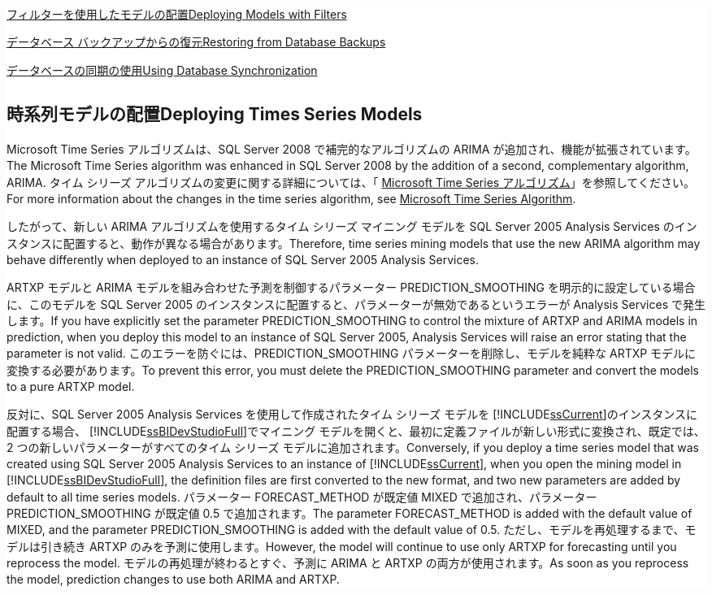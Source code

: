  [<span data-ttu-id="99021-107">フィルターを使用したモデルの配置</span><span class="sxs-lookup"><span data-stu-id="99021-107">Deploying Models with Filters</span></span>](#bkmk_Filter)  
  
 [<span data-ttu-id="99021-108">データベース バックアップからの復元</span><span class="sxs-lookup"><span data-stu-id="99021-108">Restoring from Database Backups</span></span>](#bkmk_Backup)  
  
 [<span data-ttu-id="99021-109">データベースの同期の使用</span><span class="sxs-lookup"><span data-stu-id="99021-109">Using Database Synchronization</span></span>](#bkmk_Synch)  
  
##  <a name="deploying-times-series-models"></a><a name="bkmk_TimeSeries"></a><span data-ttu-id="99021-110">時系列モデルの配置</span><span class="sxs-lookup"><span data-stu-id="99021-110">Deploying Times Series Models</span></span>  
 <span data-ttu-id="99021-111">Microsoft Time Series アルゴリズムは、SQL Server 2008 で補完的なアルゴリズムの ARIMA が追加され、機能が拡張されています。</span><span class="sxs-lookup"><span data-stu-id="99021-111">The Microsoft Time Series algorithm was enhanced in SQL Server 2008 by the addition of a second, complementary algorithm, ARIMA.</span></span> <span data-ttu-id="99021-112">タイム シリーズ アルゴリズムの変更に関する詳細については、「 [Microsoft Time Series アルゴリズム](microsoft-time-series-algorithm.md)」を参照してください。</span><span class="sxs-lookup"><span data-stu-id="99021-112">For more information about the changes in the time series algorithm, see [Microsoft Time Series Algorithm](microsoft-time-series-algorithm.md).</span></span>  
  
 <span data-ttu-id="99021-113">したがって、新しい ARIMA アルゴリズムを使用するタイム シリーズ マイニング モデルを SQL Server 2005 Analysis Services のインスタンスに配置すると、動作が異なる場合があります。</span><span class="sxs-lookup"><span data-stu-id="99021-113">Therefore, time series mining models that use the new ARIMA algorithm may behave differently when deployed to an instance of SQL Server 2005 Analysis Services.</span></span>  
  
 <span data-ttu-id="99021-114">ARTXP モデルと ARIMA モデルを組み合わせた予測を制御するパラメーター PREDICTION_SMOOTHING を明示的に設定している場合に、このモデルを SQL Server 2005 のインスタンスに配置すると、パラメーターが無効であるというエラーが Analysis Services で発生します。</span><span class="sxs-lookup"><span data-stu-id="99021-114">If you have explicitly set the parameter PREDICTION_SMOOTHING to control the mixture of ARTXP and ARIMA models in prediction, when you deploy this model to an instance of SQL Server 2005, Analysis Services will raise an error stating that the parameter is not valid.</span></span> <span data-ttu-id="99021-115">このエラーを防ぐには、PREDICTION_SMOOTHING パラメーターを削除し、モデルを純粋な ARTXP モデルに変換する必要があります。</span><span class="sxs-lookup"><span data-stu-id="99021-115">To prevent this error, you must delete the PREDICTION_SMOOTHING parameter and convert the models to a pure ARTXP model.</span></span>  
  
 <span data-ttu-id="99021-116">反対に、SQL Server 2005 Analysis Services を使用して作成されたタイム シリーズ モデルを [!INCLUDE[ssCurrent](../../includes/sscurrent-md.md)]のインスタンスに配置する場合、 [!INCLUDE[ssBIDevStudioFull](../../includes/ssbidevstudiofull-md.md)]でマイニング モデルを開くと、最初に定義ファイルが新しい形式に変換され、既定では、2 つの新しいパラメーターがすべてのタイム シリーズ モデルに追加されます。</span><span class="sxs-lookup"><span data-stu-id="99021-116">Conversely, if you deploy a time series model that was created using SQL Server 2005 Analysis Services to an instance of [!INCLUDE[ssCurrent](../../includes/sscurrent-md.md)], when you open the mining model in [!INCLUDE[ssBIDevStudioFull](../../includes/ssbidevstudiofull-md.md)], the definition files are first converted to the new format, and two new parameters are added by default to all time series models.</span></span> <span data-ttu-id="99021-117">パラメーター FORECAST_METHOD が既定値 MIXED で追加され、パラメーター PREDICTION_SMOOTHING が既定値 0.5 で追加されます。</span><span class="sxs-lookup"><span data-stu-id="99021-117">The parameter FORECAST_METHOD is added with the default value of MIXED, and the parameter PREDICTION_SMOOTHING is added with the default value of 0.5.</span></span> <span data-ttu-id="99021-118">ただし、モデルを再処理するまで、モデルは引き続き ARTXP のみを予測に使用します。</span><span class="sxs-lookup"><span data-stu-id="99021-118">However, the model will continue to use only ARTXP for forecasting until you reprocess the model.</span></span> <span data-ttu-id="99021-119">モデルの再処理が終わるとすぐ、予測に ARIMA と ARTXP の両方が使用されます。</span><span class="sxs-lookup"><span data-stu-id="99021-119">As soon as you reprocess the model, prediction changes to use both ARIMA and ARTXP.</span></span>  
  